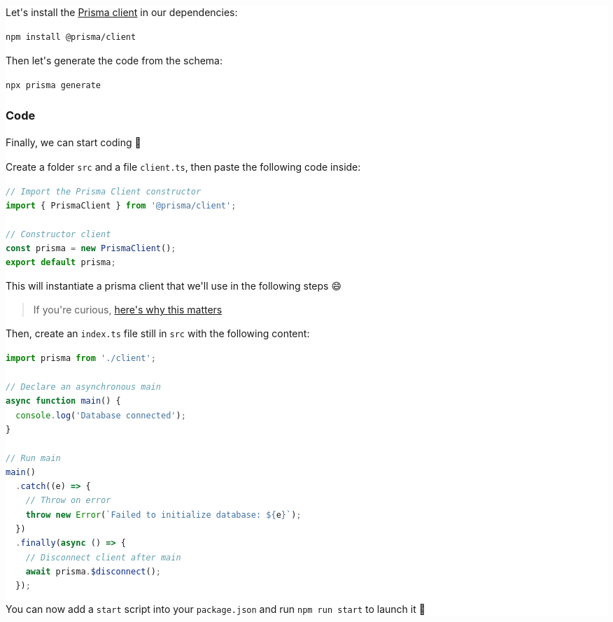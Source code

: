 Let's install the [Prisma client](https://www.prisma.io/docs/getting-started/setup-prisma/add-to-existing-project/relational-databases/install-prisma-client-typescript-postgres) in our dependencies:
```shell
npm install @prisma/client
```

Then let's generate the code from the schema:
```shell
npx prisma generate
```

### Code

Finally, we can start coding 🥳


Create a folder `src` and a file `client.ts`, then paste the following code inside:
```ts
// Import the Prisma Client constructor
import { PrismaClient } from '@prisma/client';

// Constructor client
const prisma = new PrismaClient();
export default prisma;
```

This will instantiate a prisma client that we'll use in the following steps 😄

> If you're curious, [here's why this matters](https://www.prisma.io/docs/concepts/components/prisma-client/working-with-prismaclient/instantiate-prisma-client#the-number-of-prismaclient-instances-matters)

Then, create an `index.ts` file still in `src` with the following content:
```ts
import prisma from './client';

// Declare an asynchronous main
async function main() {
  console.log('Database connected');
}

// Run main
main()
  .catch((e) => {
    // Throw on error	
    throw new Error(`Failed to initialize database: ${e}`);
  })
  .finally(async () => {
    // Disconnect client after main
    await prisma.$disconnect();
  });
```

You can now add a `start` script into your `package.json` and run
`npm run start` to launch it 🚀
